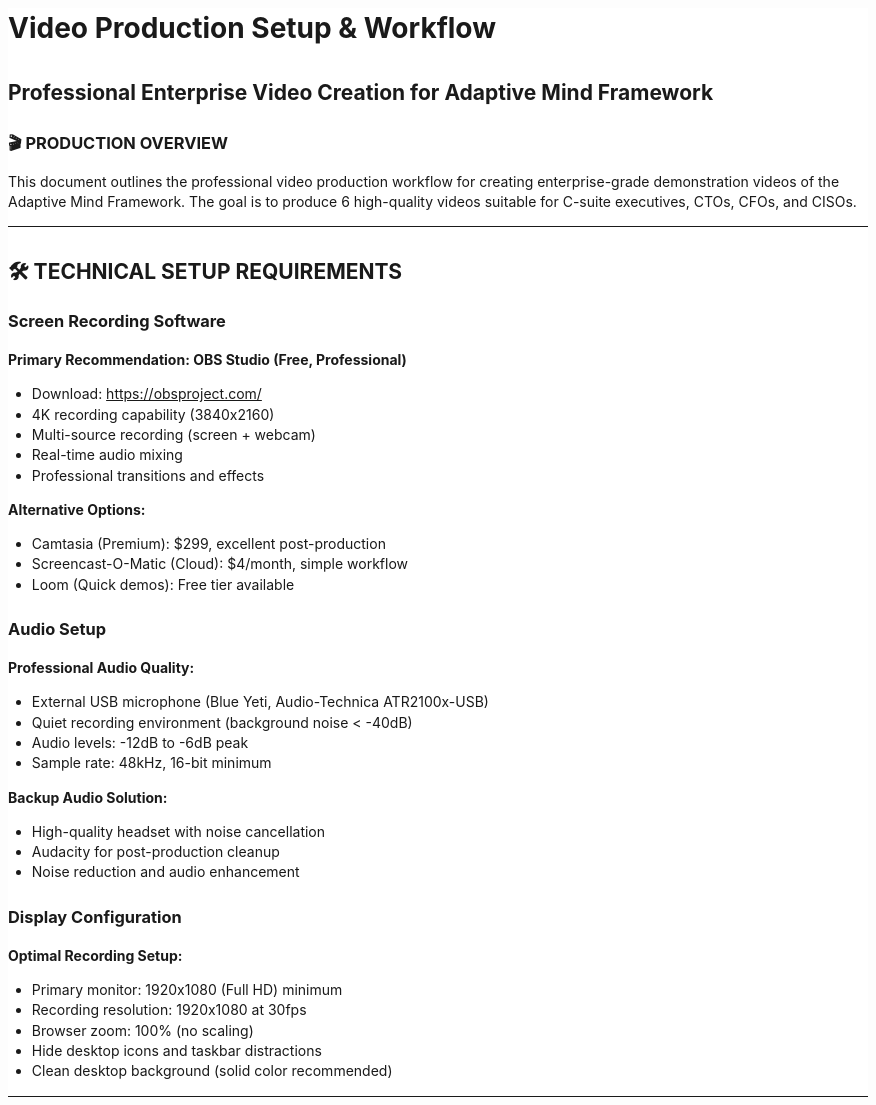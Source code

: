 # Video Production Setup & Workflow
## Professional Enterprise Video Creation for Adaptive Mind Framework

### 🎬 **PRODUCTION OVERVIEW**

This document outlines the professional video production workflow for creating enterprise-grade demonstration videos of the Adaptive Mind Framework. The goal is to produce 6 high-quality videos suitable for C-suite executives, CTOs, CFOs, and CISOs.

---

## 🛠️ **TECHNICAL SETUP REQUIREMENTS**

### **Screen Recording Software**
**Primary Recommendation: OBS Studio (Free, Professional)**
- Download: https://obsproject.com/
- 4K recording capability (3840x2160)
- Multi-source recording (screen + webcam)
- Real-time audio mixing
- Professional transitions and effects

**Alternative Options:**
- Camtasia (Premium): $299, excellent post-production
- Screencast-O-Matic (Cloud): $4/month, simple workflow
- Loom (Quick demos): Free tier available

### **Audio Setup**
**Professional Audio Quality:**
- External USB microphone (Blue Yeti, Audio-Technica ATR2100x-USB)
- Quiet recording environment (background noise < -40dB)
- Audio levels: -12dB to -6dB peak
- Sample rate: 48kHz, 16-bit minimum

**Backup Audio Solution:**
- High-quality headset with noise cancellation
- Audacity for post-production cleanup
- Noise reduction and audio enhancement

### **Display Configuration**
**Optimal Recording Setup:**
- Primary monitor: 1920x1080 (Full HD) minimum
- Recording resolution: 1920x1080 at 30fps
- Browser zoom: 100% (no scaling)
- Hide desktop icons and taskbar distractions
- Clean desktop background (solid color recommended)

---
